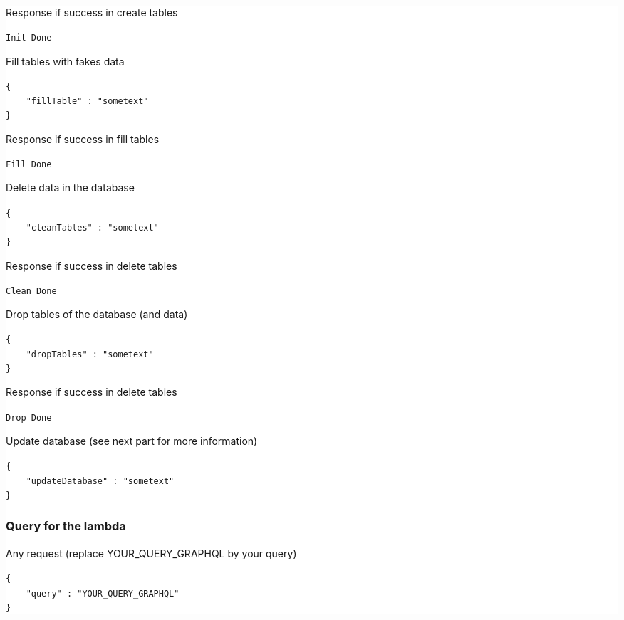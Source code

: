 Response if success in create tables

```
Init Done
```

Fill tables with fakes data

```
{
    "fillTable" : "sometext"
}
```

Response if success in fill tables

```
Fill Done
```

Delete data in the database

```
{
    "cleanTables" : "sometext"
}
```

Response if success in delete tables

```
Clean Done
```

Drop tables of the database (and data)

```
{
    "dropTables" : "sometext"
}
```

Response if success in delete tables

```
Drop Done
```

Update database (see next part for more information)

```
{
    "updateDatabase" : "sometext"
}
```

### Query for the lambda

Any request (replace YOUR_QUERY_GRAPHQL by your query)

```
{
    "query" : "YOUR_QUERY_GRAPHQL"
}
```
